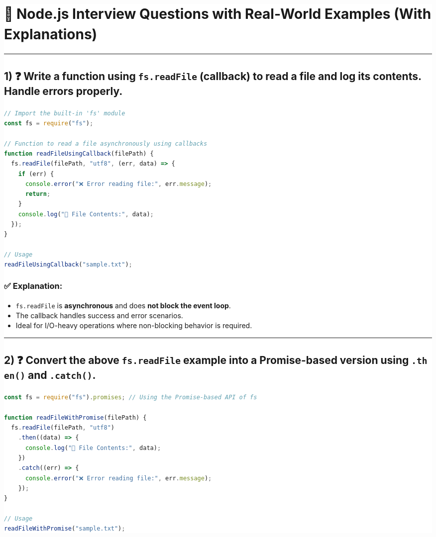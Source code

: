 # 🧠 Node.js Interview Questions with Real-World Examples (With Explanations)

---

## 1) ❓ Write a function using `fs.readFile` (callback) to read a file and log its contents. Handle errors properly.

```js
// Import the built-in 'fs' module
const fs = require("fs");

// Function to read a file asynchronously using callbacks
function readFileUsingCallback(filePath) {
  fs.readFile(filePath, "utf8", (err, data) => {
    if (err) {
      console.error("❌ Error reading file:", err.message);
      return;
    }
    console.log("📄 File Contents:", data);
  });
}

// Usage
readFileUsingCallback("sample.txt");
```

### ✅ Explanation:

- `fs.readFile` is **asynchronous** and does **not block the event loop**.
- The callback handles success and error scenarios.
- Ideal for I/O-heavy operations where non-blocking behavior is required.

---

## 2) ❓ Convert the above `fs.readFile` example into a Promise-based version using `.then()` and `.catch()`.

```js
const fs = require("fs").promises; // Using the Promise-based API of fs

function readFileWithPromise(filePath) {
  fs.readFile(filePath, "utf8")
    .then((data) => {
      console.log("📄 File Contents:", data);
    })
    .catch((err) => {
      console.error("❌ Error reading file:", err.message);
    });
}

// Usage
readFileWithPromise("sample.txt");
```
